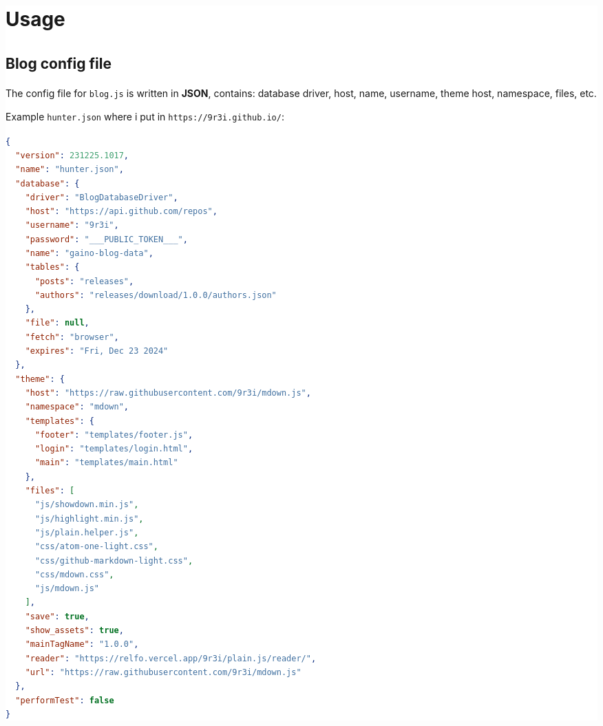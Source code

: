 
# Usage

## Blog config file
The config file for `blog.js` is written in **JSON**, contains: database driver, host, name, username, theme host, namespace, files, etc.

Example `hunter.json` where i put in `https://9r3i.github.io/`:
```json
{
  "version": 231225.1017,
  "name": "hunter.json",
  "database": {
    "driver": "BlogDatabaseDriver",
    "host": "https://api.github.com/repos",
    "username": "9r3i",
    "password": "___PUBLIC_TOKEN___",
    "name": "gaino-blog-data",
    "tables": {
      "posts": "releases",
      "authors": "releases/download/1.0.0/authors.json"
    },
    "file": null,
    "fetch": "browser",
    "expires": "Fri, Dec 23 2024"
  },
  "theme": {
    "host": "https://raw.githubusercontent.com/9r3i/mdown.js",
    "namespace": "mdown",
    "templates": {
      "footer": "templates/footer.js",
      "login": "templates/login.html",
      "main": "templates/main.html"
    },
    "files": [
      "js/showdown.min.js",
      "js/highlight.min.js",
      "js/plain.helper.js",
      "css/atom-one-light.css",
      "css/github-markdown-light.css",
      "css/mdown.css",
      "js/mdown.js"
    ],
    "save": true,
    "show_assets": true,
    "mainTagName": "1.0.0",
    "reader": "https://relfo.vercel.app/9r3i/plain.js/reader/",
    "url": "https://raw.githubusercontent.com/9r3i/mdown.js"
  },
  "performTest": false
}
```
